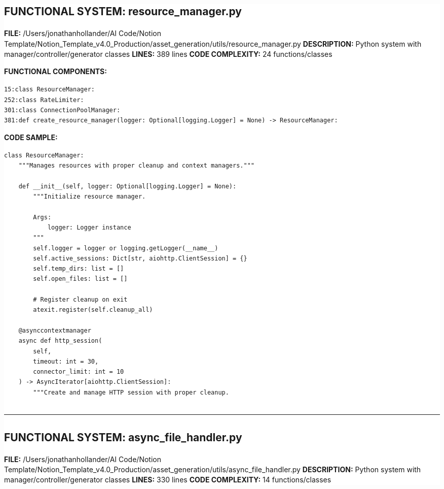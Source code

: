 
## FUNCTIONAL SYSTEM: resource_manager.py
**FILE:** /Users/jonathanhollander/AI Code/Notion Template/Notion_Template_v4.0_Production/asset_generation/utils/resource_manager.py
**DESCRIPTION:** Python system with manager/controller/generator classes
**LINES:**      389 lines
**CODE COMPLEXITY:** 24 functions/classes

**FUNCTIONAL COMPONENTS:**
```
15:class ResourceManager:
252:class RateLimiter:
301:class ConnectionPoolManager:
381:def create_resource_manager(logger: Optional[logging.Logger] = None) -> ResourceManager:
```

**CODE SAMPLE:**
```
class ResourceManager:
    """Manages resources with proper cleanup and context managers."""
    
    def __init__(self, logger: Optional[logging.Logger] = None):
        """Initialize resource manager.
        
        Args:
            logger: Logger instance
        """
        self.logger = logger or logging.getLogger(__name__)
        self.active_sessions: Dict[str, aiohttp.ClientSession] = {}
        self.temp_dirs: list = []
        self.open_files: list = []
        
        # Register cleanup on exit
        atexit.register(self.cleanup_all)
    
    @asynccontextmanager
    async def http_session(
        self,
        timeout: int = 30,
        connector_limit: int = 10
    ) -> AsyncIterator[aiohttp.ClientSession]:
        """Create and manage HTTP session with proper cleanup.
        
```

---

## FUNCTIONAL SYSTEM: async_file_handler.py
**FILE:** /Users/jonathanhollander/AI Code/Notion Template/Notion_Template_v4.0_Production/asset_generation/utils/async_file_handler.py
**DESCRIPTION:** Python system with manager/controller/generator classes
**LINES:**      330 lines
**CODE COMPLEXITY:** 14 functions/classes
